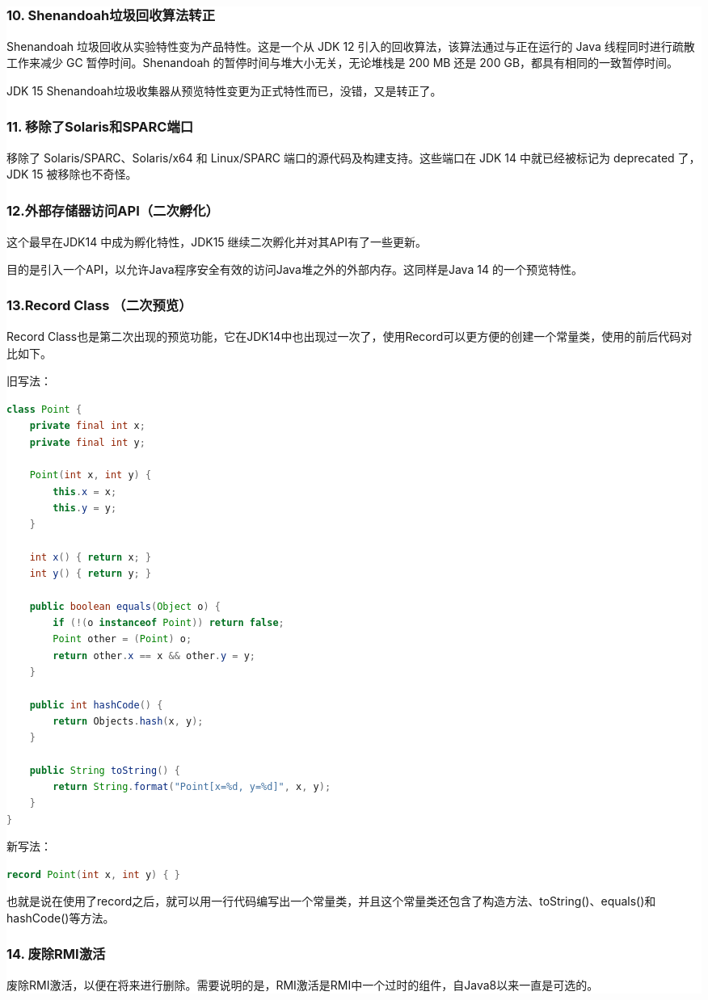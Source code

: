 ### 10. Shenandoah垃圾回收算法转正

Shenandoah 垃圾回收从实验特性变为产品特性。这是一个从 JDK 12 引入的回收算法，该算法通过与正在运行的 Java 线程同时进行疏散工作来减少 GC 暂停时间。Shenandoah 的暂停时间与堆大小无关，无论堆栈是 200 MB 还是 200 GB，都具有相同的一致暂停时间。

JDK 15 Shenandoah垃圾收集器从预览特性变更为正式特性而已，没错，又是转正了。

### 11. 移除了Solaris和SPARC端口

移除了 Solaris/SPARC、Solaris/x64 和 Linux/SPARC 端口的源代码及构建支持。这些端口在 JDK 14 中就已经被标记为 deprecated 了，JDK 15 被移除也不奇怪。

### 12.外部存储器访问API（二次孵化）

这个最早在JDK14 中成为孵化特性，JDK15 继续二次孵化并对其API有了一些更新。

目的是引入一个API，以允许Java程序安全有效的访问Java堆之外的外部内存。这同样是Java 14 的一个预览特性。

### 13.Record Class （二次预览）

Record Class也是第二次出现的预览功能，它在JDK14中也出现过一次了，使用Record可以更方便的创建一个常量类，使用的前后代码对比如下。

旧写法：

```java
class Point {
    private final int x;
    private final int y;
 
    Point(int x, int y) { 
        this.x = x;
        this.y = y;
    }
 
    int x() { return x; }
    int y() { return y; }
 
    public boolean equals(Object o) { 
        if (!(o instanceof Point)) return false;
        Point other = (Point) o;
        return other.x == x && other.y = y;
    }
 
    public int hashCode() {
        return Objects.hash(x, y);
    }
 
    public String toString() { 
        return String.format("Point[x=%d, y=%d]", x, y);
    }
}
```

新写法：

```java
record Point(int x, int y) { }
```

也就是说在使用了record之后，就可以用一行代码编写出一个常量类，并且这个常量类还包含了构造方法、toString()、equals()和hashCode()等方法。

### 14. 废除RMI激活

废除RMI激活，以便在将来进行删除。需要说明的是，RMI激活是RMI中一个过时的组件，自Java8以来一直是可选的。



[TOC]: # "JDK15安装及新特性介绍"